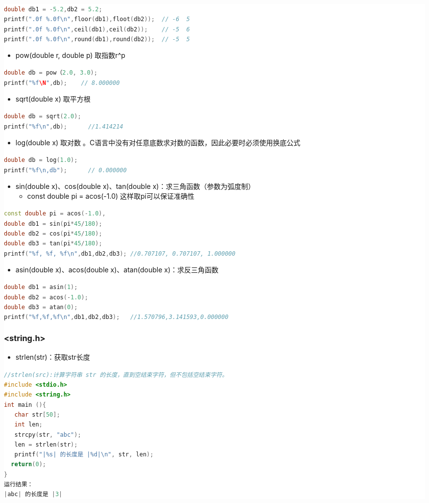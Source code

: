 ```C++
double db1 = -5.2,db2 = 5.2;
printf(".0f %.0f\n",floor(db1),floot(db2));  // -6  5
printf(".0f %.0f\n",ceil(db1),ceil(db2));    // -5  6
printf(".0f %.0f\n",round(db1),round(db2));  // -5  5
```

- pow(double r, double p) 取指数r^p

```C++
double db = pow（2.0, 3.0);
printf("%f\N",db);	  // 8.000000
```

- sqrt(double x) 取平方根

```C++
double db = sqrt(2.0);
printf("%f\n",db);		//1.414214
```

- log(double x) 取对数 。C语言中没有对任意底数求对数的函数，因此必要时必须使用换底公式

```C++
double db = log(1.0);
printf("%f\n,db");		// 0.000000
```

- sin(double x)、cos(double x)、tan(double x)：求三角函数（参数为弧度制）
  - const double pi = acos(-1.0)  这样取pi可以保证准确性

```C++
const double pi = acos(-1.0), 
double db1 = sin(pi*45/180);
double db2 = cos(pi*45/180);
double db3 = tan(pi*45/180);
printf("%f, %f, %f\n",db1,db2,db3); //0.707107, 0.707107, 1.000000	
```

- asin(double x)、acos(double x)、atan(double x)：求反三角函数

```C++
double db1 = asin(1);
double db2 = acos(-1.0);
double db3 = atan(0);
printf("%f,%f,%f\n",db1,db2,db3);   //1.570796,3.141593,0.000000
```



### <string.h>

- strlen(str)：获取str长度

```c
//strlen(src):计算字符串 str 的长度，直到空结束字符，但不包括空结束字符。
#include <stdio.h>
#include <string.h>
int main (){
   char str[50];
   int len;
   strcpy(str, "abc");
   len = strlen(str);
   printf("|%s| 的长度是 |%d|\n", str, len); 
  return(0);
}
运行结果：
|abc| 的长度是 |3|
```
